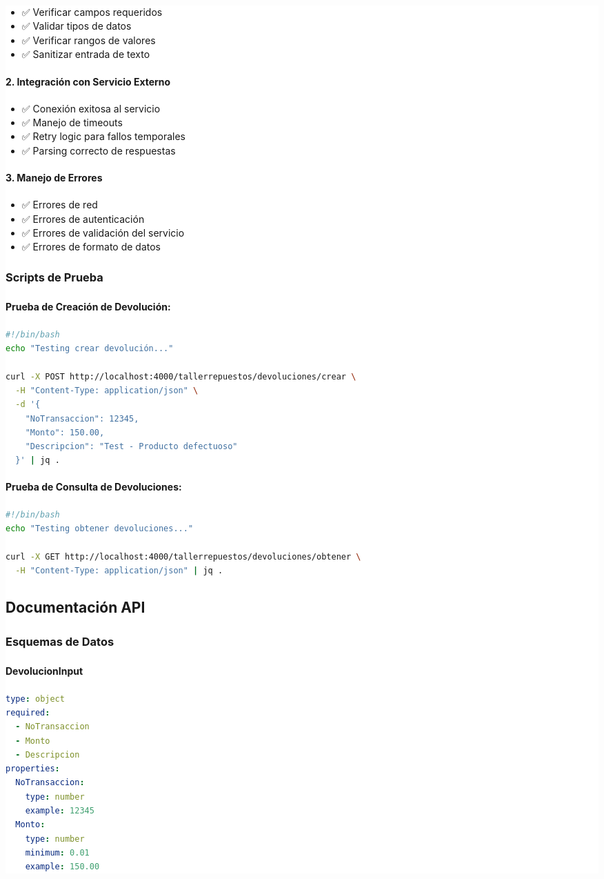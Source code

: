- ✅ Verificar campos requeridos
- ✅ Validar tipos de datos
- ✅ Verificar rangos de valores
- ✅ Sanitizar entrada de texto

#### 2. Integración con Servicio Externo

- ✅ Conexión exitosa al servicio
- ✅ Manejo de timeouts
- ✅ Retry logic para fallos temporales
- ✅ Parsing correcto de respuestas

#### 3. Manejo de Errores

- ✅ Errores de red
- ✅ Errores de autenticación
- ✅ Errores de validación del servicio
- ✅ Errores de formato de datos

### Scripts de Prueba

#### Prueba de Creación de Devolución:

```bash
#!/bin/bash
echo "Testing crear devolución..."

curl -X POST http://localhost:4000/tallerrepuestos/devoluciones/crear \
  -H "Content-Type: application/json" \
  -d '{
    "NoTransaccion": 12345,
    "Monto": 150.00,
    "Descripcion": "Test - Producto defectuoso"
  }' | jq .
```

#### Prueba de Consulta de Devoluciones:

```bash
#!/bin/bash
echo "Testing obtener devoluciones..."

curl -X GET http://localhost:4000/tallerrepuestos/devoluciones/obtener \
  -H "Content-Type: application/json" | jq .
```

## Documentación API

### Esquemas de Datos

#### DevolucionInput
```yaml
type: object
required:
  - NoTransaccion
  - Monto
  - Descripcion
properties:
  NoTransaccion:
    type: number
    example: 12345
  Monto:
    type: number
    minimum: 0.01
    example: 150.00
```